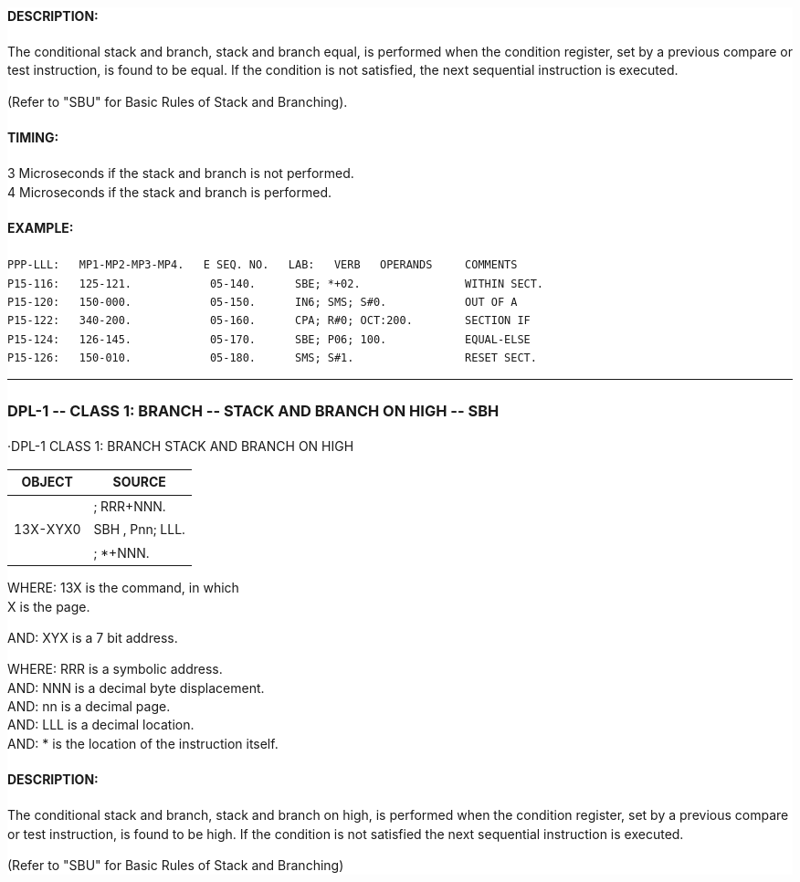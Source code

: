 #### DESCRIPTION:  

The conditional stack and branch, stack and branch equal, is performed when the condition register, set by a previous compare or test instruction, is found to be equal. If the condition is not satisfied, the next sequential instruction is executed.  

(Refer to "SBU" for Basic Rules of Stack and Branching).  

#### TIMING:  
3 Microseconds if the stack and branch is not performed.  
4 Microseconds if the stack and branch is performed.  

#### EXAMPLE:  

```
PPP-LLL:   MP1-MP2-MP3-MP4.   E SEQ. NO.   LAB:   VERB   OPERANDS     COMMENTS  
P15-116:   125-121.            05-140.      SBE; *+02.                WITHIN SECT.  
P15-120:   150-000.            05-150.      IN6; SMS; S#0.            OUT OF A  
P15-122:   340-200.            05-160.      CPA; R#0; OCT:200.        SECTION IF  
P15-124:   126-145.            05-170.      SBE; P06; 100.            EQUAL-ELSE  
P15-126:   150-010.            05-180.      SMS; S#1.                 RESET SECT.  
```
---

### DPL-1 -- CLASS 1: BRANCH -- STACK AND BRANCH ON HIGH -- SBH  

·DPL-1              CLASS 1: BRANCH              STACK AND BRANCH ON HIGH  

|      OBJECT      |          SOURCE            |  
|------------------|----------------------------|  
|                  | ; RRR+NNN.                  |  
| 13X-XYX0         | SBH , Pnn; LLL.             |  
|                  | ; *+NNN.                    |  

WHERE: 13X is the command, in which  
X is the page.  

AND: XYX is a 7 bit address.  

WHERE: RRR is a symbolic address.  
AND: NNN is a decimal byte displacement.  
AND: nn is a decimal page.  
AND: LLL is a decimal location.  
AND: * is the location of the instruction itself.  

#### DESCRIPTION:  

The conditional stack and branch, stack and branch on high, is performed when the condition register, set by a previous compare or test instruction, is found to be high. If the condition is not satisfied the next sequential instruction is executed.  

(Refer to "SBU" for Basic Rules of Stack and Branching)  
